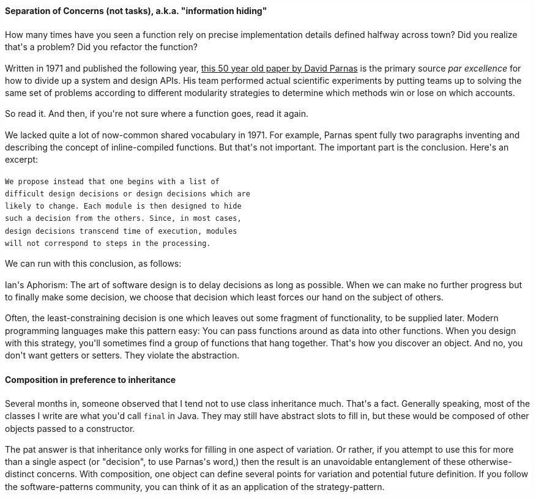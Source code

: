 #### Separation of Concerns (not tasks), a.k.a. "information hiding"

How many times have you seen a function rely on precise implementation details defined
halfway across town? Did you realize that's a problem? Did you refactor the function?

Written in 1971 and published the following year,
[this 50 year old paper by David Parnas](https://www.win.tue.nl/~wstomv/edu/2ip30/references/criteria_for_modularization.pdf)
is the primary source *par excellence* for how to divide up a system and design APIs.
His team performed actual scientific experiments
by putting teams up to solving the same set of problems according to different modularity strategies
to determine which methods win or lose on which accounts.

So read it. And then, if you're not sure where a function goes, read it again.

We lacked quite a lot of now-common shared vocabulary in 1971.
For example, Parnas spent fully two paragraphs inventing and describing the concept
of inline-compiled functions. But that's not important.
The important part is the conclusion. Here's an excerpt:

	We propose instead that one begins with a list of
	difficult design decisions or design decisions which are
	likely to change. Each module is then designed to hide
	such a decision from the others. Since, in most cases,
	design decisions transcend time of execution, modules
	will not correspond to steps in the processing.

We can run with this conclusion, as follows:

Ian's Aphorism:
	The art of software design is to delay decisions as long as possible.
	When we can make no further progress but to finally make some decision,
	we choose that decision which least forces our hand on the subject of others.

Often, the least-constraining decision is one which leaves out some fragment of functionality,
to be supplied later. Modern programming languages make this pattern easy:
You can pass functions around as data into other functions.
When you design with this strategy, you'll sometimes find a group of functions that hang together.
That's how you discover an object. And no, you don't want getters or setters. They violate the abstraction.

#### Composition in preference to inheritance

Several months in, someone observed that I tend not to use class inheritance much.
That's a fact. Generally speaking, most of the classes I write are what you'd call `final` in Java.
They may still have abstract slots to fill in, but these would be composed of other objects passed to a constructor.

The pat answer is that inheritance only works for filling in one aspect of variation.
Or rather, if you attempt to use this for more than a single aspect (or "decision", to use Parnas's word,)
then the result is an unavoidable entanglement of these otherwise-distinct concerns.
With composition, one object can define several points for variation and potential future definition.
If you follow the software-patterns community, you can think of it as an application of the strategy-pattern.
